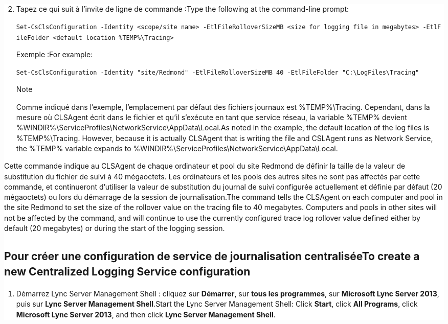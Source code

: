 2.  <span data-ttu-id="8ff72-155">Tapez ce qui suit à l’invite de ligne de commande :</span><span class="sxs-lookup"><span data-stu-id="8ff72-155">Type the following at the command-line prompt:</span></span>
    
        Set-CsClsConfiguration -Identity <scope/site name> -EtlFileRolloverSizeMB <size for logging file in megabytes> -EtlFileFolder <default location %TEMP%\Tracing>
    
    <span data-ttu-id="8ff72-156">Exemple :</span><span class="sxs-lookup"><span data-stu-id="8ff72-156">For example:</span></span>
    
        Set-CsClsConfiguration -Identity "site/Redmond" -EtlFileRolloverSizeMB 40 -EtlFileFolder "C:\LogFiles\Tracing" 
    
    <div>
    

    > [!NOTE]
    > <span data-ttu-id="8ff72-p110">Comme indiqué dans l’exemple, l’emplacement par défaut des fichiers journaux est %TEMP%\Tracing. Cependant, dans la mesure où CLSAgent écrit dans le fichier et qu’il s’exécute en tant que service réseau, la variable %TEMP% devient %WINDIR%\ServiceProfiles\NetworkService\AppData\Local.</span><span class="sxs-lookup"><span data-stu-id="8ff72-p110">As noted in the example, the default location of the log files is %TEMP%\Tracing. However, because it is actually CLSAgent that is writing the file and CSLAgent runs as Network Service, the %TEMP% variable expands to %WINDIR%\ServiceProfiles\NetworkService\AppData\Local.</span></span>

    
    </div>

<span data-ttu-id="8ff72-p111">Cette commande indique au CLSAgent de chaque ordinateur et pool du site Redmond de définir la taille de la valeur de substitution du fichier de suivi à 40 mégaoctets. Les ordinateurs et les pools des autres sites ne sont pas affectés par cette commande, et continueront d’utiliser la valeur de substitution du journal de suivi configurée actuellement et définie par défaut (20 mégaoctets) ou lors du démarrage de la session de journalisation.</span><span class="sxs-lookup"><span data-stu-id="8ff72-p111">The command tells the CLSAgent on each computer and pool in the site Redmond to set the size of the rollover value on the tracing file to 40 megabytes. Computers and pools in other sites will not be affected by the command, and will continue to use the currently configured trace log rollover value defined either by default (20 megabytes) or during the start of the logging session.</span></span>

</div>

<div>

## <a name="to-create-a-new-centralized-logging-service-configuration"></a><span data-ttu-id="8ff72-161">Pour créer une configuration de service de journalisation centralisée</span><span class="sxs-lookup"><span data-stu-id="8ff72-161">To create a new Centralized Logging Service configuration</span></span>

1.  <span data-ttu-id="8ff72-162">Démarrez Lync Server Management Shell : cliquez sur **Démarrer**, sur **tous les programmes**, sur **Microsoft Lync Server 2013**, puis sur **Lync Server Management Shell**.</span><span class="sxs-lookup"><span data-stu-id="8ff72-162">Start the Lync Server Management Shell: Click **Start**, click **All Programs**, click **Microsoft Lync Server 2013**, and then click **Lync Server Management Shell**.</span></span>
